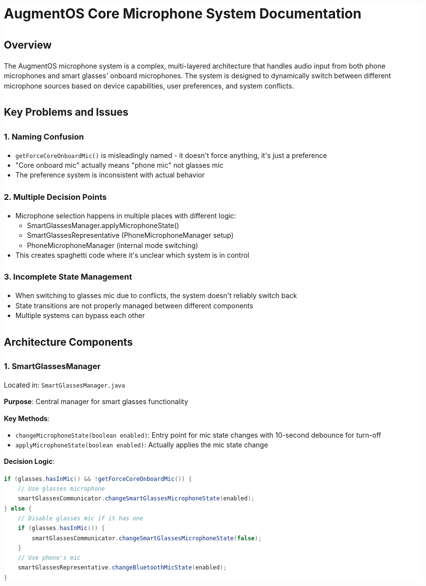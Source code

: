 # AugmentOS Core Microphone System Documentation

## Overview

The AugmentOS microphone system is a complex, multi-layered architecture that handles audio input from both phone microphones and smart glasses' onboard microphones. The system is designed to dynamically switch between different microphone sources based on device capabilities, user preferences, and system conflicts.

## Key Problems and Issues

### 1. Naming Confusion
- `getForceCoreOnboardMic()` is misleadingly named - it doesn't force anything, it's just a preference
- "Core onboard mic" actually means "phone mic" not glasses mic
- The preference system is inconsistent with actual behavior

### 2. Multiple Decision Points
- Microphone selection happens in multiple places with different logic:
  - SmartGlassesManager.applyMicrophoneState()
  - SmartGlassesRepresentative (PhoneMicrophoneManager setup)
  - PhoneMicrophoneManager (internal mode switching)
- This creates spaghetti code where it's unclear which system is in control

### 3. Incomplete State Management
- When switching to glasses mic due to conflicts, the system doesn't reliably switch back
- State transitions are not properly managed between different components
- Multiple systems can bypass each other

## Architecture Components

### 1. SmartGlassesManager
Located in: `SmartGlassesManager.java`

**Purpose**: Central manager for smart glasses functionality

**Key Methods**:
- `changeMicrophoneState(boolean enabled)`: Entry point for mic state changes with 10-second debounce for turn-off
- `applyMicrophoneState(boolean enabled)`: Actually applies the mic state change

**Decision Logic**:
```java
if (glasses.hasInMic() && !getForceCoreOnboardMic()) {
    // Use glasses microphone
    smartGlassesCommunicator.changeSmartGlassesMicrophoneState(enabled);
} else {
    // Disable glasses mic if it has one
    if (glasses.hasInMic()) {
        smartGlassesCommunicator.changeSmartGlassesMicrophoneState(false);
    }
    // Use phone's mic
    smartGlassesRepresentative.changeBluetoothMicState(enabled);
}
```

